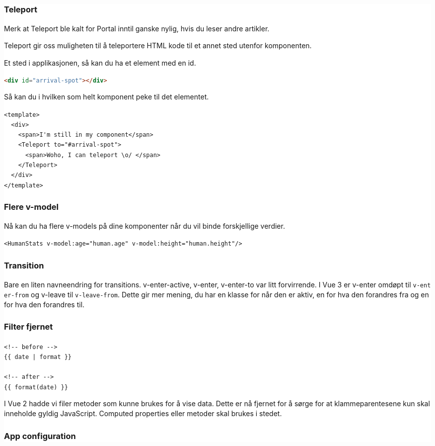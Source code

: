 ### Teleport

Merk at Teleport ble kalt for Portal inntil ganske nylig, hvis du leser andre artikler.

Teleport gir oss muligheten til å teleportere HTML kode til et annet sted utenfor komponenten.

Et sted i applikasjonen, så kan du ha et element med en id.

```html
<div id="arrival-spot"></div>
```

Så kan du i hvilken som helt komponent peke til det elementet.

```vue
<template>
  <div>
    <span>I'm still in my component</span>
    <Teleport to="#arrival-spot">
      <span>Woho, I can teleport \o/ </span>
    </Teleport>
  </div>
</template>
```

### Flere v-model

Nå kan du ha flere v-models på dine komponenter når du vil binde forskjellige verdier.

```vue
<HumanStats v-model:age="human.age" v-model:height="human.height"/>
```

### Transition

Bare en liten navneendring for transitions. v-enter-active, v-enter, v-enter-to var litt forvirrende. I Vue 3 er v-enter omdøpt til `v-enter-from` og v-leave til `v-leave-from`. Dette gir mer mening, du har en klasse for når den er aktiv, en for hva den forandres fra og en for hva den forandres til.

### Filter fjernet

```vue
<!-- before -->
{{ date | format }}

<!-- after -->
{{ format(date) }}
```

I Vue 2 hadde vi filer metoder som kunne brukes for å vise data. Dette er nå fjernet for å sørge for at klammeparentesene kun skal inneholde gyldig JavaScript. Computed properties eller metoder skal brukes i stedet.

### App configuration
